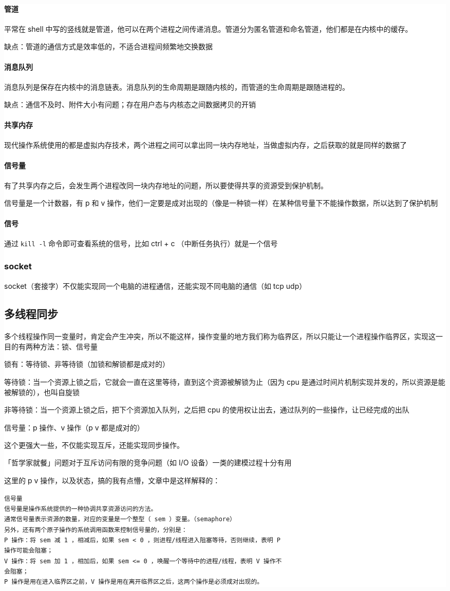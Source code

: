 #### 管道

平常在 shell 中写的竖线就是管道，他可以在两个进程之间传递消息。管道分为匿名管道和命名管道，他们都是在内核中的缓存。

缺点：管道的通信方式是效率低的，不适合进程间频繁地交换数据

#### 消息队列

消息队列是保存在内核中的消息链表。消息队列的生命周期是跟随内核的，而管道的生命周期是跟随进程的。

缺点：通信不及时、附件大小有问题；存在用户态与内核态之间数据拷贝的开销

#### 共享内存

现代操作系统使用的都是虚拟内存技术，两个进程之间可以拿出同一块内存地址，当做虚拟内存，之后获取的就是同样的数据了

#### 信号量

有了共享内存之后，会发生两个进程改同一块内存地址的问题，所以要使得共享的资源受到保护机制。

信号量是一个计数器，有 p 和 v 操作，他们一定要是成对出现的（像是一种锁一样）在某种信号量下不能操作数据，所以达到了保护机制

#### 信号

通过 `kill -l` 命令即可查看系统的信号，比如 ctrl + c （中断任务执行）就是一个信号

### socket

socket（套接字）不仅能实现同一个电脑的进程通信，还能实现不同电脑的通信（如 tcp udp）

## 多线程同步

多个线程操作同一变量时，肯定会产生冲突，所以不能这样，操作变量的地方我们称为临界区，所以只能让一个进程操作临界区，实现这一目的有两种方法：锁、信号量

锁有：等待锁、非等待锁（加锁和解锁都是成对的）

等待锁：当一个资源上锁之后，它就会一直在这里等待，直到这个资源被解锁为止（因为 cpu 是通过时间片机制实现并发的，所以资源是能被解锁的），也叫自旋锁

非等待锁：当一个资源上锁之后，把下个资源加入队列，之后把 cpu 的使用权让出去，通过队列的一些操作，让已经完成的出队

信号量：p 操作、v 操作（p v 都是成对的）

这个更强大一些，不仅能实现互斥，还能实现同步操作。

「哲学家就餐」问题对于互斥访问有限的竞争问题（如 I/O 设备）一类的建模过程十分有用

这里的 p v 操作，以及状态，搞的我有点懵，文章中是这样解释的：

```
信号量
信号量是操作系统提供的⼀种协调共享资源访问的⽅法。
通常信号量表示资源的数量，对应的变量是⼀个整型（ sem ）变量。（semaphore）
另外，还有两个原⼦操作的系统调⽤函数来控制信号量的，分别是：
P 操作：将 sem 减 1 ，相减后，如果 sem < 0 ，则进程/线程进⼊阻塞等待，否则继续，表明 P
操作可能会阻塞；
V 操作：将 sem 加 1 ，相加后，如果 sem <= 0 ，唤醒⼀个等待中的进程/线程，表明 V 操作不
会阻塞；
P 操作是⽤在进⼊临界区之前，V 操作是⽤在离开临界区之后，这两个操作是必须成对出现的。
```
